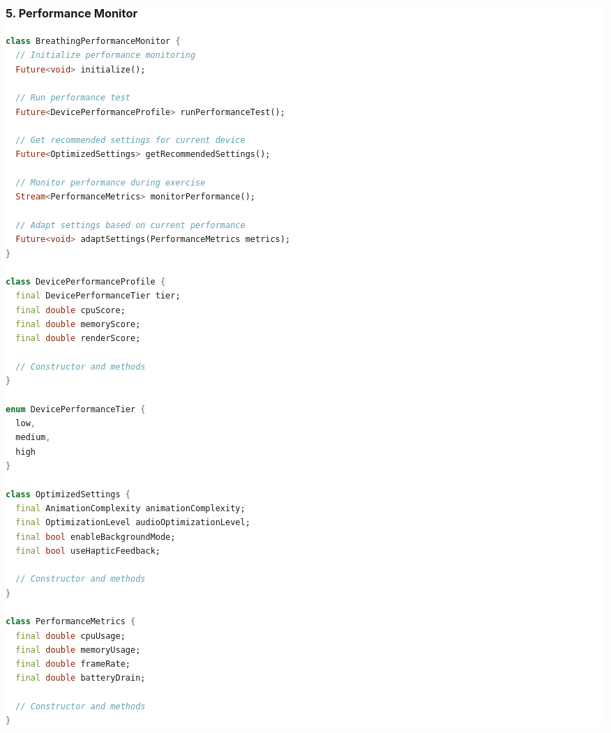 ### 5. Performance Monitor

```dart
class BreathingPerformanceMonitor {
  // Initialize performance monitoring
  Future<void> initialize();
  
  // Run performance test
  Future<DevicePerformanceProfile> runPerformanceTest();
  
  // Get recommended settings for current device
  Future<OptimizedSettings> getRecommendedSettings();
  
  // Monitor performance during exercise
  Stream<PerformanceMetrics> monitorPerformance();
  
  // Adapt settings based on current performance
  Future<void> adaptSettings(PerformanceMetrics metrics);
}

class DevicePerformanceProfile {
  final DevicePerformanceTier tier;
  final double cpuScore;
  final double memoryScore;
  final double renderScore;
  
  // Constructor and methods
}

enum DevicePerformanceTier {
  low,
  medium,
  high
}

class OptimizedSettings {
  final AnimationComplexity animationComplexity;
  final OptimizationLevel audioOptimizationLevel;
  final bool enableBackgroundMode;
  final bool useHapticFeedback;
  
  // Constructor and methods
}

class PerformanceMetrics {
  final double cpuUsage;
  final double memoryUsage;
  final double frameRate;
  final double batteryDrain;
  
  // Constructor and methods
}
```
